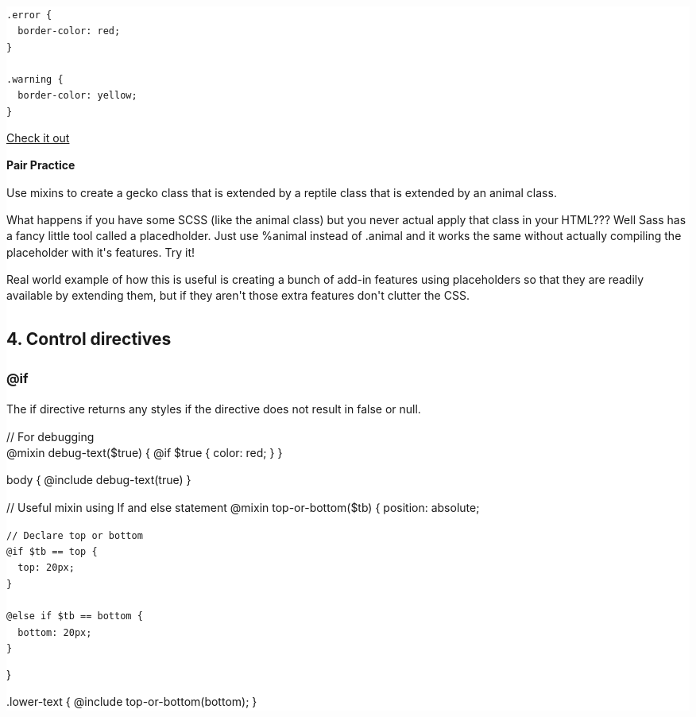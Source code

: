     .error {
      border-color: red;
    }
    
    .warning {
      border-color: yellow;
    }
  
[Check it out](https://codepen.io/atideman/pen/QKJmaO)

**Pair Practice**

Use mixins to create a gecko class that is extended by a reptile class that is extended by an animal class. 

What happens if you have some SCSS (like the animal class) but you never actual apply that class in your HTML??? Well Sass has a fancy little tool called a placedholder. Just use %animal instead of .animal and it works the same without actually compiling the placeholder with it's features. Try it!

Real world example of how this is useful is creating a bunch of add-in features using placeholders so that they are readily available by extending them, but if they aren't those extra features don't clutter the CSS.

## 4. Control directives

### @if

The if directive returns any styles if the directive does not result in false or null.


  // For debugging    
  @mixin debug-text($true) {
    @if $true {
      color: red;
    }
  }
  
  body {
    @include debug-text(true)
  }
    
  // Useful mixin using If and else statement
  @mixin top-or-bottom($tb) {
    position: absolute;
  
    // Declare top or bottom
    @if $tb == top {
      top: 20px;
    }
  
    @else if $tb == bottom {
      bottom: 20px;
    }
  }
  
  .lower-text {
    @include top-or-bottom(bottom);
  }
